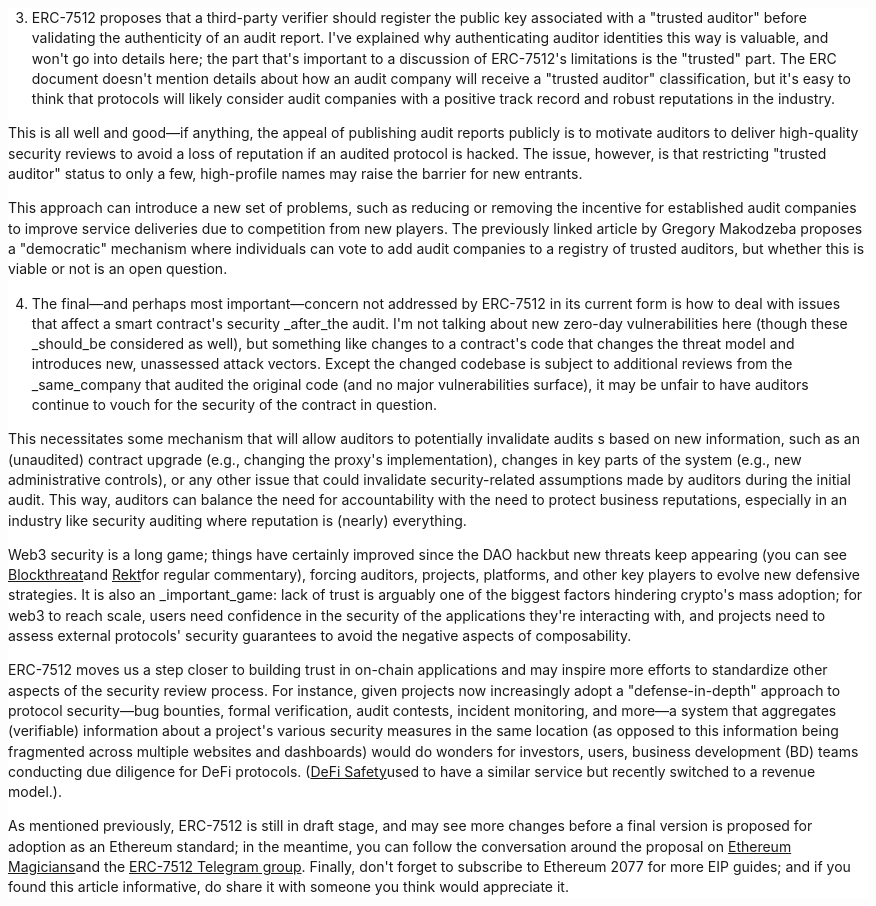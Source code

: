 3. ERC-7512 proposes that a third-party verifier should register the public key associated with a "trusted auditor" before validating the authenticity of an audit report. I've explained why authenticating auditor identities this way is valuable, and won't go into details here; the part that's important to a discussion of ERC-7512's limitations is the "trusted" part. The ERC document doesn't mention details about how an audit company will receive a "trusted auditor" classification, but it's easy to think that protocols will likely consider audit companies with a positive track record and robust reputations in the industry.

This is all well and good—if anything, the appeal of publishing audit reports publicly is to motivate auditors to deliver high-quality security reviews to avoid a loss of reputation if an audited protocol is hacked. The issue, however, is that restricting "trusted auditor" status to only a few, high-profile names may raise the barrier for new entrants.

This approach can introduce a new set of problems, such as reducing or removing the incentive for established audit companies to improve service deliveries due to competition from new players. The previously linked article by Gregory Makodzeba proposes a "democratic" mechanism where individuals can vote to add audit companies to a registry of trusted auditors, but whether this is viable or not is an open question.

4. The final—and perhaps most important—concern not addressed by ERC-7512 in its current form is how to deal with issues that affect a smart contract's security \_after_the audit. I'm not talking about new zero-day vulnerabilities here (though these \_should_be considered as well), but something like changes to a contract's code that changes the threat model and introduces new, unassessed attack vectors. Except the changed codebase is subject to additional reviews from the \_same_company that audited the original code (and no major vulnerabilities surface), it may be unfair to have auditors continue to vouch for the security of the contract in question.

This necessitates some mechanism that will allow auditors to potentially invalidate audits s based on new information, such as an (unaudited) contract upgrade (e.g., changing the proxy's implementation), changes in key parts of the system (e.g., new administrative controls), or any other issue that could invalidate security-related assumptions made by auditors during the initial audit. This way, auditors can balance the need for accountability with the need to protect business reputations, especially in an industry like security auditing where reputation is (nearly) everything.

Web3 security is a long game; things have certainly improved since the DAO hackbut new threats keep appearing (you can see [Blockthreat](https://newsletter.blockthreat.io/)and [Rekt](https://rekt.news/)for regular commentary), forcing auditors, projects, platforms, and other key players to evolve new defensive strategies. It is also an \_important_game: lack of trust is arguably one of the biggest factors hindering crypto's mass adoption; for web3 to reach scale, users need confidence in the security of the applications they're interacting with, and projects need to assess external protocols' security guarantees to avoid the negative aspects of composability.

ERC-7512 moves us a step closer to building trust in on-chain applications and may inspire more efforts to standardize other aspects of the security review process. For instance, given projects now increasingly adopt a "defense-in-depth" approach to protocol security—bug bounties, formal verification, audit contests, incident monitoring, and more—a system that aggregates (verifiable) information about a project's various security measures in the same location (as opposed to this information being fragmented across multiple websites and dashboards) would do wonders for investors, users, business development (BD) teams conducting due diligence for DeFi protocols. ([DeFi Safety](https://defisafety.com/about)used to have a similar service but recently switched to a revenue model.).

As mentioned previously, ERC-7512 is still in draft stage, and may see more changes before a final version is proposed for adoption as an Ethereum standard; in the meantime, you can follow the conversation around the proposal on [Ethereum Magicians](https://ethereum-magicians.org/t/erc-7512-onchain-audit-representation/15683/1)and the [ERC-7512 Telegram group](https://t.me/OnchainAudit). Finally, don't forget to subscribe to Ethereum 2077 for more EIP guides; and if you found this article informative, do share it with someone you think would appreciate it.

